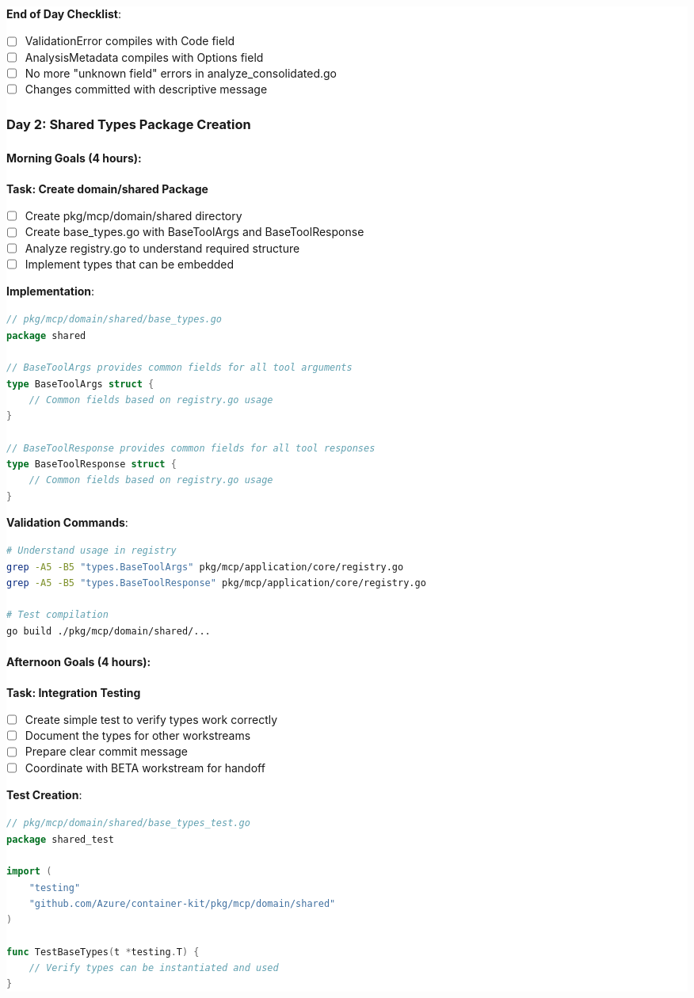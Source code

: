 **End of Day Checklist**:
- [ ] ValidationError compiles with Code field
- [ ] AnalysisMetadata compiles with Options field
- [ ] No more "unknown field" errors in analyze_consolidated.go
- [ ] Changes committed with descriptive message

### Day 2: Shared Types Package Creation

#### Morning Goals (4 hours):
**Task: Create domain/shared Package**
- [ ] Create pkg/mcp/domain/shared directory
- [ ] Create base_types.go with BaseToolArgs and BaseToolResponse
- [ ] Analyze registry.go to understand required structure
- [ ] Implement types that can be embedded

**Implementation**:
```go
// pkg/mcp/domain/shared/base_types.go
package shared

// BaseToolArgs provides common fields for all tool arguments
type BaseToolArgs struct {
    // Common fields based on registry.go usage
}

// BaseToolResponse provides common fields for all tool responses  
type BaseToolResponse struct {
    // Common fields based on registry.go usage
}
```

**Validation Commands**:
```bash
# Understand usage in registry
grep -A5 -B5 "types.BaseToolArgs" pkg/mcp/application/core/registry.go
grep -A5 -B5 "types.BaseToolResponse" pkg/mcp/application/core/registry.go

# Test compilation
go build ./pkg/mcp/domain/shared/...
```

#### Afternoon Goals (4 hours):
**Task: Integration Testing**
- [ ] Create simple test to verify types work correctly
- [ ] Document the types for other workstreams
- [ ] Prepare clear commit message
- [ ] Coordinate with BETA workstream for handoff

**Test Creation**:
```go
// pkg/mcp/domain/shared/base_types_test.go
package shared_test

import (
    "testing"
    "github.com/Azure/container-kit/pkg/mcp/domain/shared"
)

func TestBaseTypes(t *testing.T) {
    // Verify types can be instantiated and used
}
```
